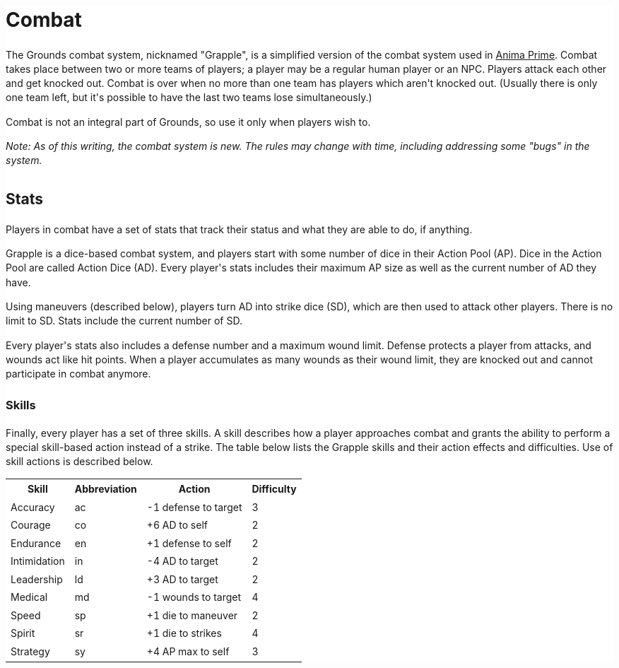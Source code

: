 # Combat

The Grounds combat system, nicknamed "Grapple", is a simplified version of the combat system used in [Anima Prime](http://animaprimerpg.com/). Combat takes place between two or more teams of players; a player may be a regular human player or an NPC. Players attack each other and get knocked out. Combat is over when no more than one team has players which aren't knocked out. (Usually there is only one team left, but it's possible to have the last two teams lose simultaneously.)

Combat is not an integral part of Grounds, so use it only when players wish to.

*Note: As of this writing, the combat system is new. The rules may change with time, including addressing some "bugs" in the system.*

## Stats

Players in combat have a set of stats that track their status and what they are able to do, if anything.

Grapple is a dice-based combat system, and players start with some number of dice in their Action Pool (AP). Dice in the Action Pool are called Action Dice (AD). Every player's stats includes their maximum AP size as well as the current number of AD they have.

Using maneuvers (described below), players turn AD into strike dice (SD), which are then used to attack other players. There is no limit to SD. Stats include the current number of SD.

Every player's stats also includes a defense number and a maximum wound limit. Defense protects a player from attacks, and wounds act like hit points. When a player accumulates as many wounds as their wound limit, they are knocked out and cannot participate in combat anymore.

### Skills

Finally, every player has a set of three skills. A skill describes how a player approaches combat and grants the ability to perform a special skill-based action instead of a strike. The table below lists the Grapple skills and their action effects and difficulties. Use of skill actions is described below.

<table>
  <tr><th>Skill</th><th>Abbreviation</th><th>Action</th><th>Difficulty</th></tr>
  <tr>
    <td>Accuracy</td><td>ac</td><td>-1 defense to target</td><td>3</td>
  </tr>
  <tr>
    <td>Courage</td><td>co</td><td>+6 AD to self</td><td>2</td>
  </tr>
  <tr>
    <td>Endurance</td><td>en</td><td>+1 defense to self</td><td>2</td>
  </tr>
  <tr>
    <td>Intimidation</td><td>in</td><td>-4 AD to target</td><td>2</td>
  </tr>
  <tr>
    <td>Leadership</td><td>ld</td><td>+3 AD to target</td><td>2</td>
  </tr>
  <tr>
    <td>Medical</td><td>md</td><td>-1 wounds to target</td><td>4</td>
  </tr>
  <tr>
    <td>Speed</td><td>sp</td><td>+1 die to maneuver</td><td>2</td>
  </tr>
  <tr>
    <td>Spirit</td><td>sr</td><td>+1 die to strikes</td><td>4</td>
  </tr>
  <tr>
    <td>Strategy</td><td>sy</td><td>+4 AP max to self</td><td>3</td>
  </tr>